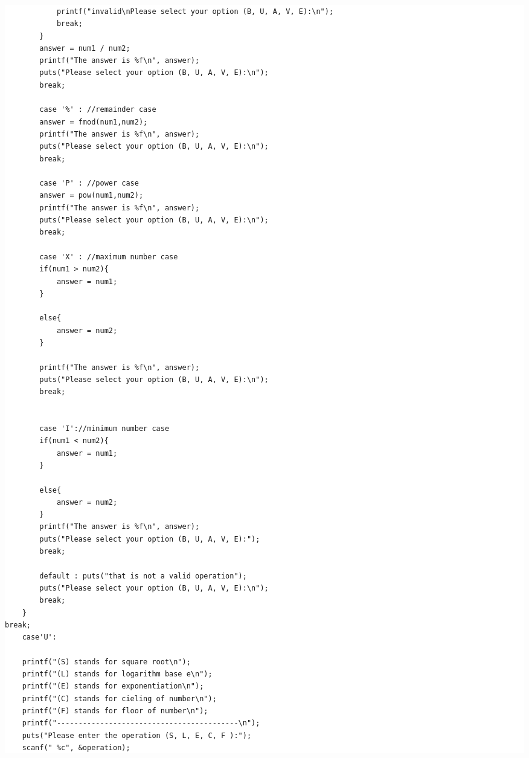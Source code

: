                 printf("invalid\nPlease select your option (B, U, A, V, E):\n");
                break;
            }
            answer = num1 / num2;
            printf("The answer is %f\n", answer);
            puts("Please select your option (B, U, A, V, E):\n");
            break;

            case '%' : //remainder case
            answer = fmod(num1,num2); 
            printf("The answer is %f\n", answer);
            puts("Please select your option (B, U, A, V, E):\n");
            break;

            case 'P' : //power case
            answer = pow(num1,num2);
            printf("The answer is %f\n", answer);
            puts("Please select your option (B, U, A, V, E):\n");
            break;
            
            case 'X' : //maximum number case
            if(num1 > num2){
                answer = num1;
            }

            else{
                answer = num2;
            }

            printf("The answer is %f\n", answer);
            puts("Please select your option (B, U, A, V, E):\n");
            break;


            case 'I'://minimum number case
            if(num1 < num2){
                answer = num1;
            }

            else{
                answer = num2;
            }
            printf("The answer is %f\n", answer);
            puts("Please select your option (B, U, A, V, E):");
            break;

            default : puts("that is not a valid operation");
            puts("Please select your option (B, U, A, V, E):\n");
            break;
        }
    break;
        case'U':
        
        printf("(S) stands for square root\n");
        printf("(L) stands for logarithm base e\n");
        printf("(E) stands for exponentiation\n");
        printf("(C) stands for cieling of number\n");
        printf("(F) stands for floor of number\n");
        printf("------------------------------------------\n");
        puts("Please enter the operation (S, L, E, C, F ):");
        scanf(" %c", &operation); 
